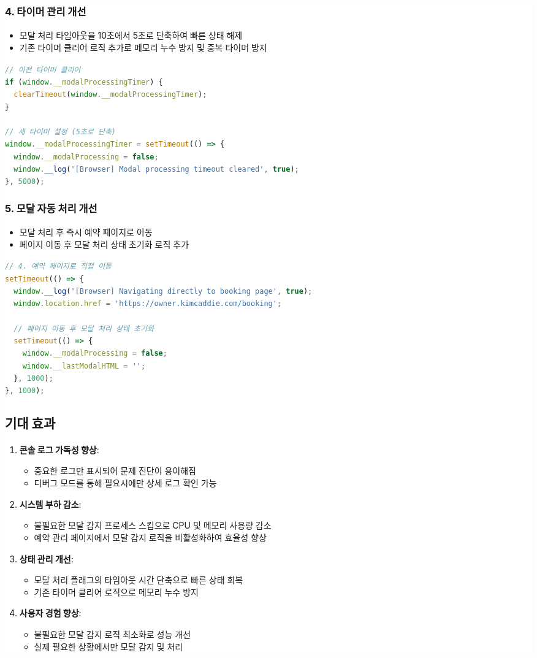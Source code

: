 ### 4. 타이머 관리 개선

- 모달 처리 타임아웃을 10초에서 5초로 단축하여 빠른 상태 해제
- 기존 타이머 클리어 로직 추가로 메모리 누수 방지 및 중복 타이머 방지

```javascript
// 이전 타이머 클리어
if (window.__modalProcessingTimer) {
  clearTimeout(window.__modalProcessingTimer);
}

// 새 타이머 설정 (5초로 단축)
window.__modalProcessingTimer = setTimeout(() => {
  window.__modalProcessing = false;
  window.__log('[Browser] Modal processing timeout cleared', true);
}, 5000);
```

### 5. 모달 자동 처리 개선

- 모달 처리 후 즉시 예약 페이지로 이동
- 페이지 이동 후 모달 처리 상태 초기화 로직 추가

```javascript
// 4. 예약 페이지로 직접 이동
setTimeout(() => {
  window.__log('[Browser] Navigating directly to booking page', true);
  window.location.href = 'https://owner.kimcaddie.com/booking';
  
  // 페이지 이동 후 모달 처리 상태 초기화
  setTimeout(() => {
    window.__modalProcessing = false;
    window.__lastModalHTML = '';
  }, 1000);
}, 1000);
```

## 기대 효과

1. **콘솔 로그 가독성 향상**:
   - 중요한 로그만 표시되어 문제 진단이 용이해짐
   - 디버그 모드를 통해 필요시에만 상세 로그 확인 가능

2. **시스템 부하 감소**:
   - 불필요한 모달 감지 프로세스 스킵으로 CPU 및 메모리 사용량 감소
   - 예약 관리 페이지에서 모달 감지 로직을 비활성화하여 효율성 향상

3. **상태 관리 개선**:
   - 모달 처리 플래그의 타임아웃 시간 단축으로 빠른 상태 회복
   - 기존 타이머 클리어 로직으로 메모리 누수 방지

4. **사용자 경험 향상**:
   - 불필요한 모달 감지 로직 최소화로 성능 개선
   - 실제 필요한 상황에서만 모달 감지 및 처리